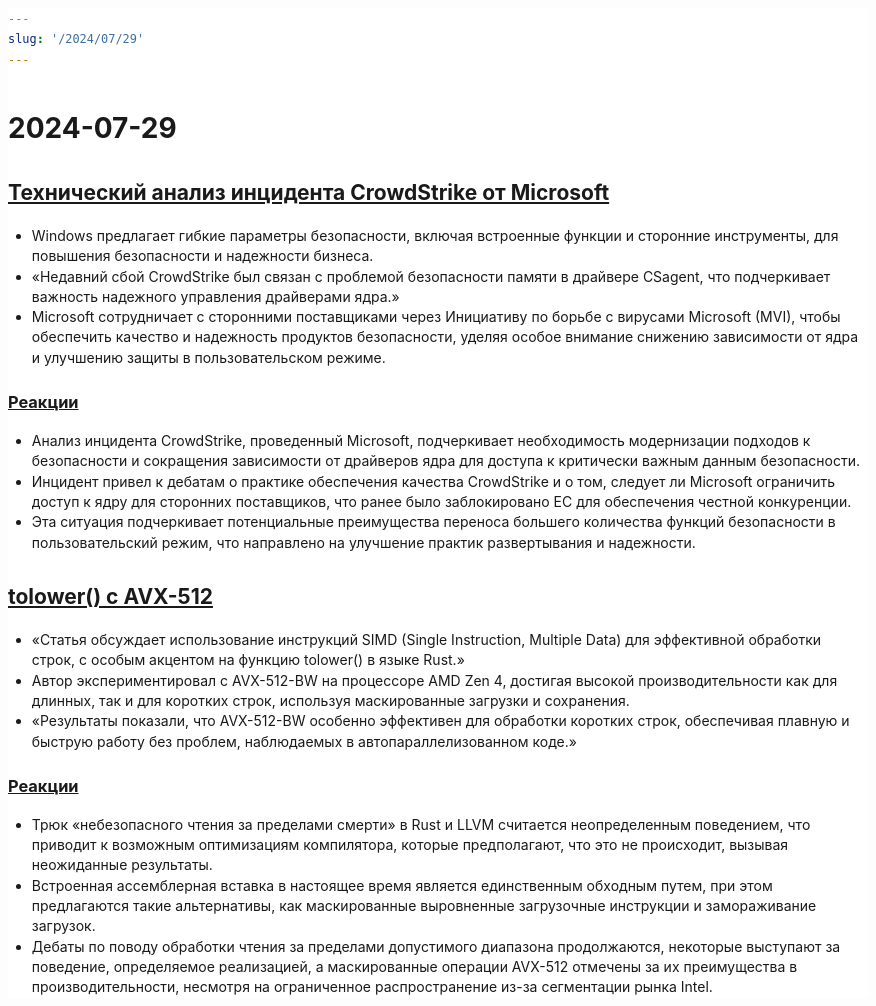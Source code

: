 ```yaml
---
slug: '/2024/07/29'
---
```


# 2024-07-29

## [Технический анализ инцидента CrowdStrike от Microsoft](https://www.microsoft.com/en-us/security/blog/2024/07/27/windows-security-best-practices-for-integrating-and-managing-security-tools/)

- Windows предлагает гибкие параметры безопасности, включая встроенные функции и сторонние инструменты, для повышения безопасности и надежности бизнеса.
- «Недавний сбой CrowdStrike был связан с проблемой безопасности памяти в драйвере CSagent, что подчеркивает важность надежного управления драйверами ядра.»
- Microsoft сотрудничает с сторонними поставщиками через Инициативу по борьбе с вирусами Microsoft (MVI), чтобы обеспечить качество и надежность продуктов безопасности, уделяя особое внимание снижению зависимости от ядра и улучшению защиты в пользовательском режиме.

### [Реакции](https://news.ycombinator.com/item?id=41095530)

- Анализ инцидента CrowdStrike, проведенный Microsoft, подчеркивает необходимость модернизации подходов к безопасности и сокращения зависимости от драйверов ядра для доступа к критически важным данным безопасности.
- Инцидент привел к дебатам о практике обеспечения качества CrowdStrike и о том, следует ли Microsoft ограничить доступ к ядру для сторонних поставщиков, что ранее было заблокировано ЕС для обеспечения честной конкуренции.
- Эта ситуация подчеркивает потенциальные преимущества переноса большего количества функций безопасности в пользовательский режим, что направлено на улучшение практик развертывания и надежности.

## [tolower() с AVX-512](https://dotat.at/@/2024-07-28-tolower-avx512.html)

- «Статья обсуждает использование инструкций SIMD (Single Instruction, Multiple Data) для эффективной обработки строк, с особым акцентом на функцию tolower() в языке Rust.»
- Автор экспериментировал с AVX-512-BW на процессоре AMD Zen 4, достигая высокой производительности как для длинных, так и для коротких строк, используя маскированные загрузки и сохранения.
- «Результаты показали, что AVX-512-BW особенно эффективен для обработки коротких строк, обеспечивая плавную и быструю работу без проблем, наблюдаемых в автопараллелизованном коде.»

### [Реакции](https://news.ycombinator.com/item?id=41095790)

- Трюк «небезопасного чтения за пределами смерти» в Rust и LLVM считается неопределенным поведением, что приводит к возможным оптимизациям компилятора, которые предполагают, что это не происходит, вызывая неожиданные результаты.
- Встроенная ассемблерная вставка в настоящее время является единственным обходным путем, при этом предлагаются такие альтернативы, как маскированные выровненные загрузочные инструкции и замораживание загрузок.
- Дебаты по поводу обработки чтения за пределами допустимого диапазона продолжаются, некоторые выступают за поведение, определяемое реализацией, а маскированные операции AVX-512 отмечены за их преимущества в производительности, несмотря на ограниченное распространение из-за сегментации рынка Intel.
